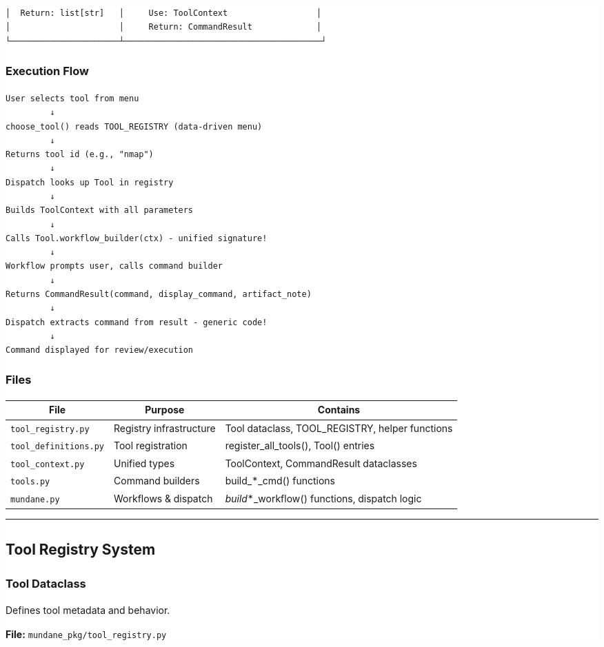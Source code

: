 ```
│  Return: list[str]   │     Use: ToolContext                  │
│                      │     Return: CommandResult             │
└──────────────────────┴────────────────────────────────────────┘
```

### Execution Flow

```
User selects tool from menu
         ↓
choose_tool() reads TOOL_REGISTRY (data-driven menu)
         ↓
Returns tool id (e.g., "nmap")
         ↓
Dispatch looks up Tool in registry
         ↓
Builds ToolContext with all parameters
         ↓
Calls Tool.workflow_builder(ctx) - unified signature!
         ↓
Workflow prompts user, calls command builder
         ↓
Returns CommandResult(command, display_command, artifact_note)
         ↓
Dispatch extracts command from result - generic code!
         ↓
Command displayed for review/execution
```

### Files

| File | Purpose | Contains |
|------|---------|----------|
| `tool_registry.py` | Registry infrastructure | Tool dataclass, TOOL_REGISTRY, helper functions |
| `tool_definitions.py` | Tool registration | register_all_tools(), Tool() entries |
| `tool_context.py` | Unified types | ToolContext, CommandResult dataclasses |
| `tools.py` | Command builders | build_*_cmd() functions |
| `mundane.py` | Workflows & dispatch | _build_*_workflow() functions, dispatch logic |

---

## Tool Registry System

### Tool Dataclass

Defines tool metadata and behavior.

**File:** `mundane_pkg/tool_registry.py`
